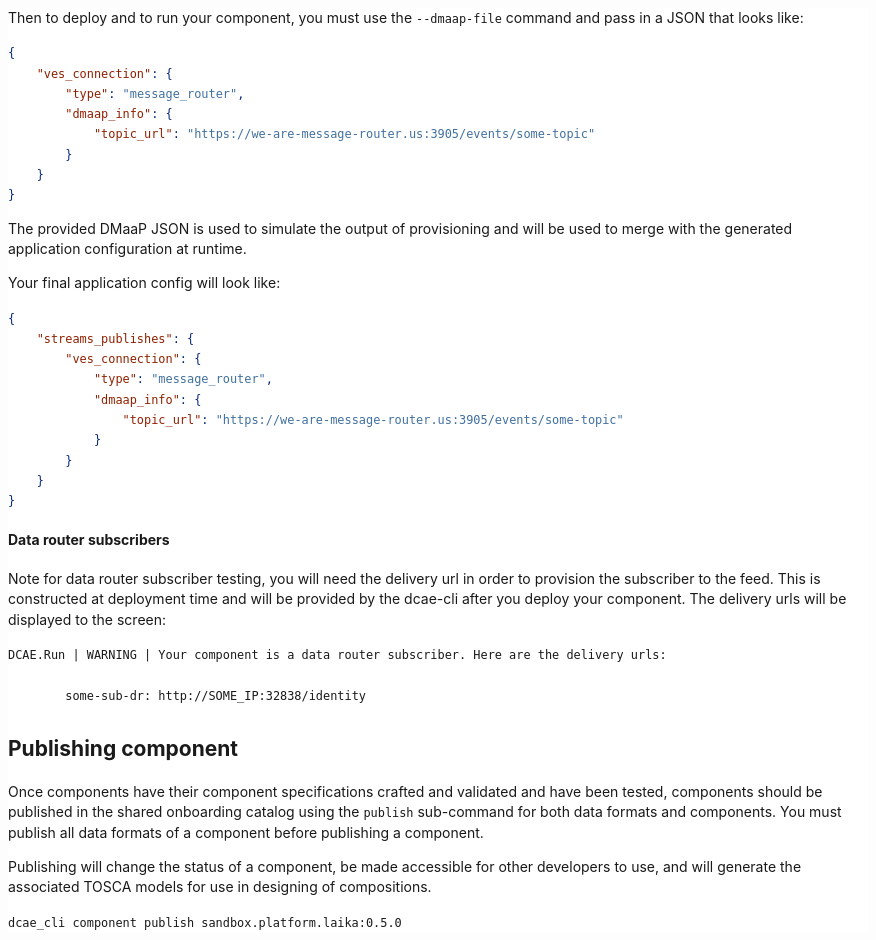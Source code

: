 Then to deploy and to run your component, you must use the `--dmaap-file` command and pass in a JSON that looks like:

```json
{
    "ves_connection": {
        "type": "message_router",
        "dmaap_info": {
            "topic_url": "https://we-are-message-router.us:3905/events/some-topic"
        }
    }
}
```

The provided DMaaP JSON is used to simulate the output of provisioning and will be used to merge with the generated application configuration at runtime.

Your final application config will look like:

```json
{
    "streams_publishes": {
        "ves_connection": {
            "type": "message_router",
            "dmaap_info": {
                "topic_url": "https://we-are-message-router.us:3905/events/some-topic"
            }
        }
    }
}
```

#### Data router subscribers

Note for data router subscriber testing, you will need the delivery url in order to provision the subscriber to the feed.  This is constructed at deployment time and will be provided by the dcae-cli after you deploy your component.  The delivery urls will be displayed to the screen:

```
DCAE.Run | WARNING | Your component is a data router subscriber. Here are the delivery urls: 

        some-sub-dr: http://SOME_IP:32838/identity

```

## Publishing component

Once components have their component specifications crafted and validated and have been tested, components should be published in the shared onboarding catalog using the `publish` sub-command for both data formats and components.  You must publish all data formats of a component before publishing a component.

Publishing will change the status of a component, be made accessible for other developers to use, and will generate the associated TOSCA models for use in designing of compositions.

```
dcae_cli component publish sandbox.platform.laika:0.5.0
```
